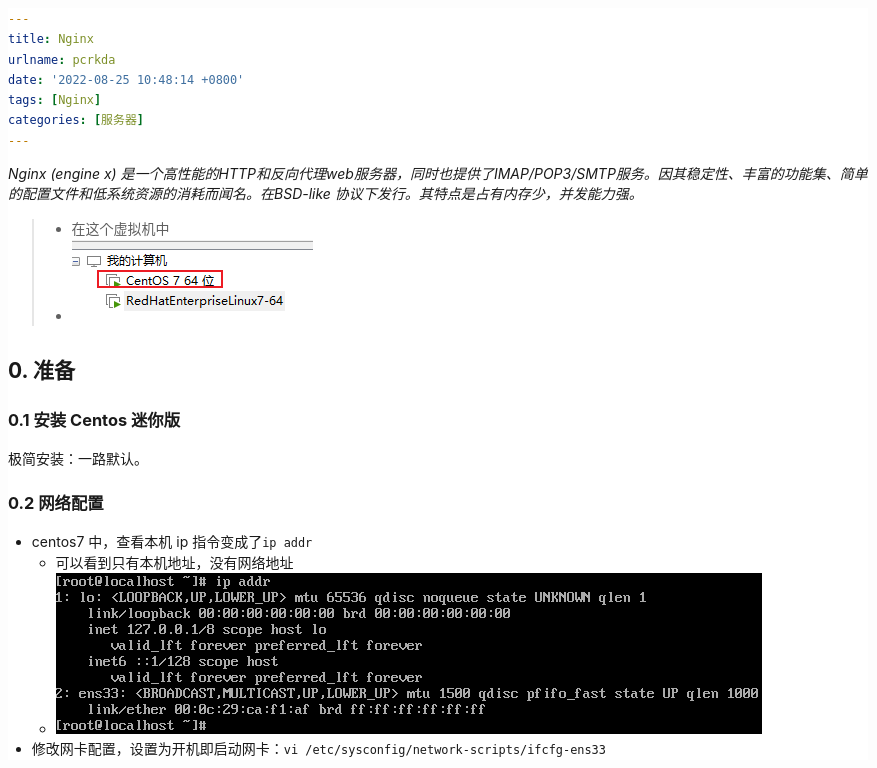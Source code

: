 ```yaml
---
title: Nginx
urlname: pcrkda
date: '2022-08-25 10:48:14 +0800'
tags: [Nginx]
categories: [服务器]
---
```

*Nginx (engine x) 是一个高性能的HTTP和反向代理web服务器，同时也提供了IMAP/POP3/SMTP服务。因其稳定性、丰富的功能集、简单的配置文件和低系统资源的消耗而闻名。在BSD-like 协议下发行。其特点是占有内存少，并发能力强。*


> - 在这个虚拟机中
> - ![image.png](nginx/image.png)

## 0. 准备

### 0.1 安装 Centos 迷你版

极简安装：一路默认。

### 0.2 网络配置

- centos7 中，查看本机 ip 指令变成了`ip addr`
	- 可以看到只有本机地址，没有网络地址
	- ![image.png](nginx/image-1669758182534.png)
- 修改网卡配置，设置为开机即启动网卡：`vi /etc/sysconfig/network-scripts/ifcfg-ens33`